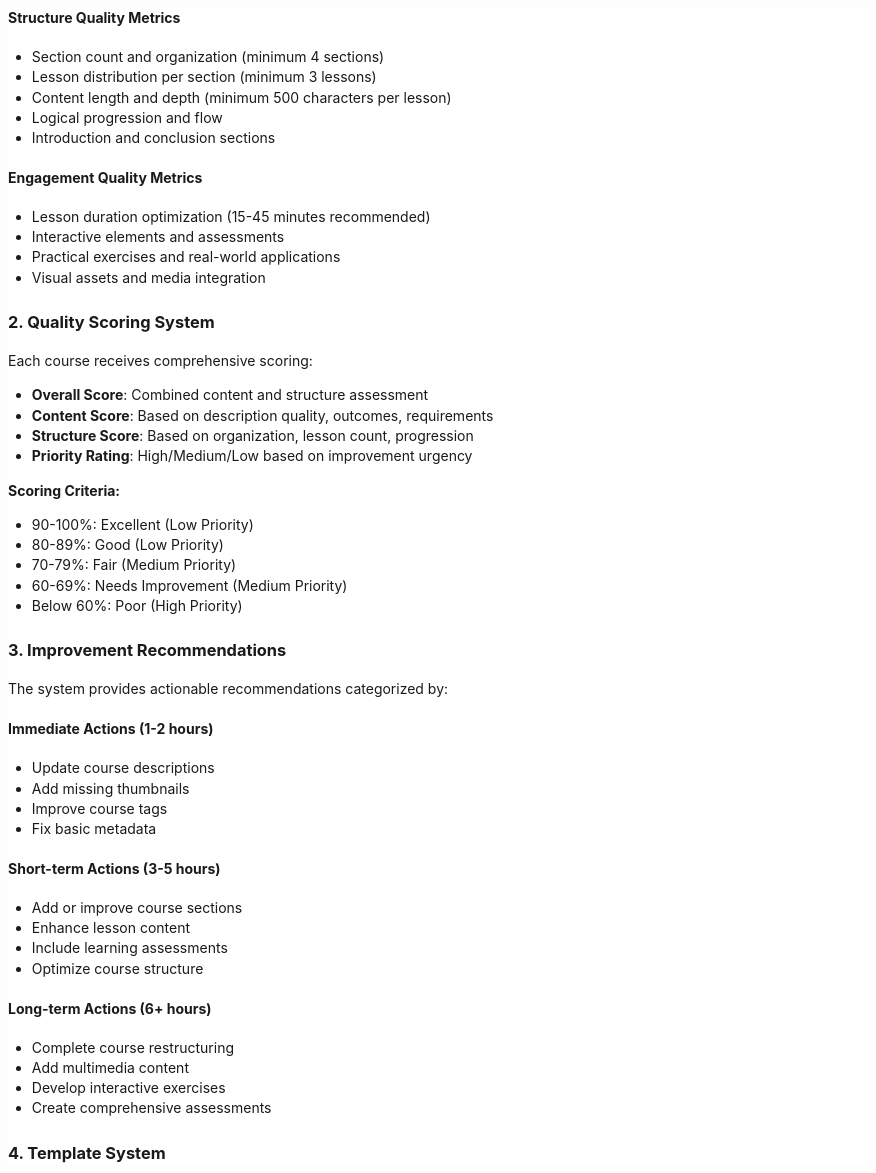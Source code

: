 #### Structure Quality Metrics
- Section count and organization (minimum 4 sections)
- Lesson distribution per section (minimum 3 lessons)
- Content length and depth (minimum 500 characters per lesson)
- Logical progression and flow
- Introduction and conclusion sections

#### Engagement Quality Metrics
- Lesson duration optimization (15-45 minutes recommended)
- Interactive elements and assessments
- Practical exercises and real-world applications
- Visual assets and media integration

### 2. Quality Scoring System

Each course receives comprehensive scoring:
- **Overall Score**: Combined content and structure assessment
- **Content Score**: Based on description quality, outcomes, requirements
- **Structure Score**: Based on organization, lesson count, progression
- **Priority Rating**: High/Medium/Low based on improvement urgency

**Scoring Criteria:**
- 90-100%: Excellent (Low Priority)
- 80-89%: Good (Low Priority) 
- 70-79%: Fair (Medium Priority)
- 60-69%: Needs Improvement (Medium Priority)
- Below 60%: Poor (High Priority)

### 3. Improvement Recommendations

The system provides actionable recommendations categorized by:

#### Immediate Actions (1-2 hours)
- Update course descriptions
- Add missing thumbnails
- Improve course tags
- Fix basic metadata

#### Short-term Actions (3-5 hours)
- Add or improve course sections
- Enhance lesson content
- Include learning assessments
- Optimize course structure

#### Long-term Actions (6+ hours)
- Complete course restructuring
- Add multimedia content
- Develop interactive exercises
- Create comprehensive assessments

### 4. Template System
